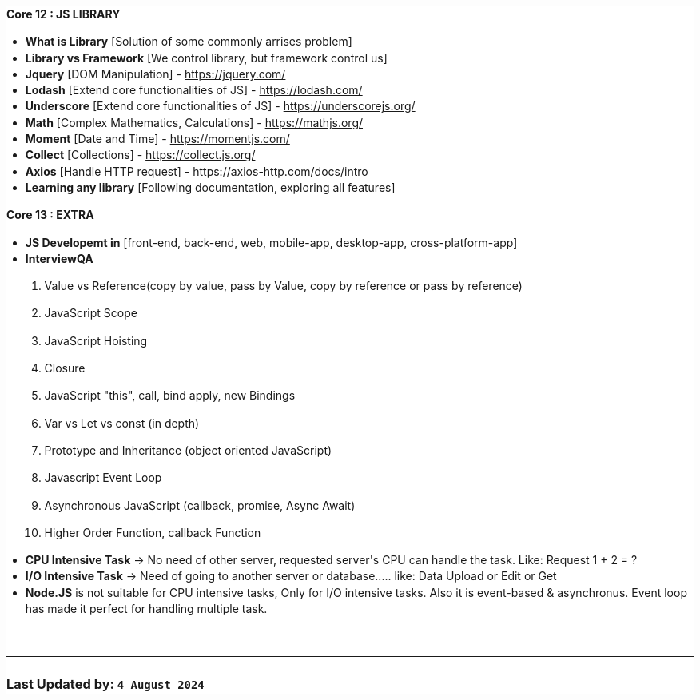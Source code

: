 **Core 12 : JS LIBRARY**

- **What is Library** [Solution of some commonly arrises problem]
- **Library vs Framework** [We control library, but framework control us]
- **Jquery** [DOM Manipulation] - https://jquery.com/
- **Lodash** [Extend core functionalities of JS] - https://lodash.com/
- **Underscore** [Extend core functionalities of JS] - https://underscorejs.org/
- **Math** [Complex Mathematics, Calculations] - https://mathjs.org/
- **Moment** [Date and Time] - https://momentjs.com/
- **Collect** [Collections] - https://collect.js.org/
- **Axios** [Handle HTTP request] - https://axios-http.com/docs/intro
- **Learning any library** [Following documentation, exploring all features]

**Core 13 : EXTRA**

- **JS Developemt in** [front-end, back-end, web, mobile-app, desktop-app, cross-platform-app]
- **InterviewQA**
  1. Value vs Reference(copy by value, pass by Value, copy by reference or pass by reference)

  2. JavaScript Scope

  3. JavaScript Hoisting

  4. Closure

  5. JavaScript "this", call, bind apply, new Bindings

  6. Var vs Let vs const (in depth)

  7. Prototype and Inheritance (object oriented JavaScript)

  8. Javascript Event Loop

  9. Asynchronous JavaScript (callback, promise, Async Await)

  10. Higher Order Function, callback Function
- **CPU Intensive Task** -> No need of other server, requested server's CPU can handle the task. Like: Request 1 + 2 = ?
- **I/O Intensive Task** -> Need of going to another server or database..... like: Data Upload or Edit or Get
- **Node.JS** is not suitable for CPU intensive tasks, Only for I/O intensive tasks. Also it is event-based & asynchronus. Event loop has made it perfect
  for handling multiple task.
  
<br/>
<hr/>

### Last Updated by: `4 August 2024`